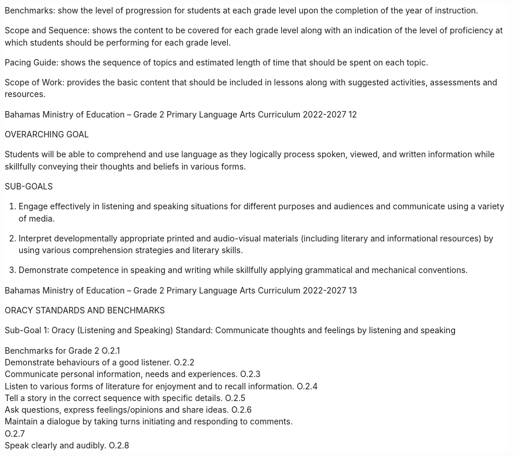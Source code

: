 Benchmarks: 
show the level of progression for students at each grade level upon the 
completion of the year of instruction. 
 
Scope and Sequence: 
shows the content to be covered for each grade level along with an 
indication of the level of proficiency at which students should be performing 
for each grade level. 
 
Pacing Guide: 
shows the sequence of topics and estimated length of time that should be 
spent on each topic. 
 
Scope of Work: 
provides the basic content that should be included in lessons along with 
suggested activities, assessments and resources. 
 
 


Bahamas Ministry of Education – Grade 2 Primary Language Arts Curriculum 2022-2027                                                                                                                             12 
 
OVERARCHING GOAL  
 
Students will be able to comprehend and use language as they logically process spoken, viewed, and 
written information while skillfully conveying their thoughts and beliefs in various forms. 
 
 
 
 
 
SUB-GOALS 
 
1. Engage effectively in listening and speaking situations for different purposes and audiences and 
communicate using a variety of media. 
 
2. Interpret developmentally appropriate printed and audio-visual materials (including literary and 
informational resources) by using various comprehension strategies and literary skills. 
 
3. Demonstrate competence in speaking and writing while skillfully applying grammatical and 
mechanical conventions. 
 
 
 
 
 
 
 


Bahamas Ministry of Education – Grade 2 Primary Language Arts Curriculum 2022-2027                                                                                                                             13 
 
ORACY STANDARDS AND BENCHMARKS 
 
Sub-Goal 1:  Oracy (Listening and Speaking) 
Standard:  Communicate thoughts and feelings by listening and speaking  
 
Benchmarks for Grade 2 
O.2.1    
Demonstrate behaviours of a good listener. 
O.2.2   
Communicate personal information, needs and experiences. 
O.2.3   
Listen to various forms of literature for enjoyment and to recall information. 
O.2.4    
Tell a story in the correct sequence with specific details. 
O.2.5   
Ask questions, express feelings/opinions and share ideas. 
O.2.6   
Maintain a dialogue by taking turns initiating and responding to comments.  
O.2.7   
Speak clearly and audibly. 
O.2.8   